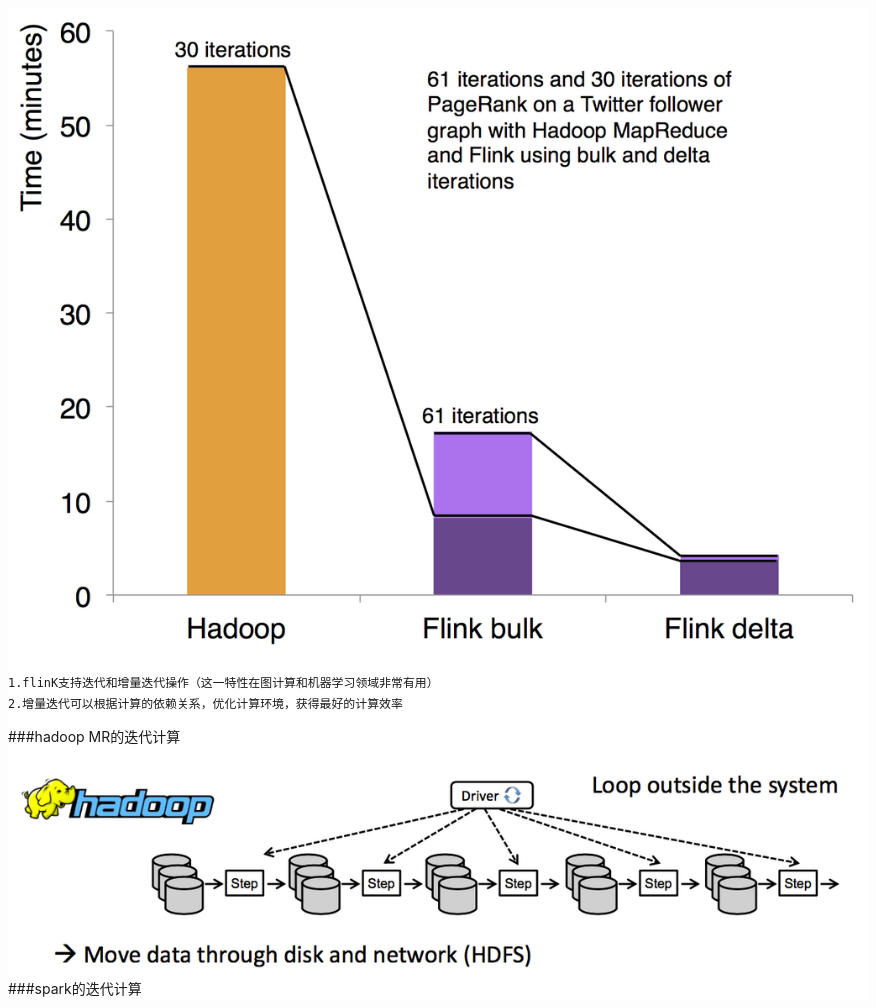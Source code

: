 ![](images/iterations.png) 
```
1.flinK支持迭代和增量迭代操作（这一特性在图计算和机器学习领域非常有用）
2.增量迭代可以根据计算的依赖关系，优化计算环境，获得最好的计算效率
```
###hadoop MR的迭代计算   
![](images/Snip20161123_1.png)     
###spark的迭代计算   